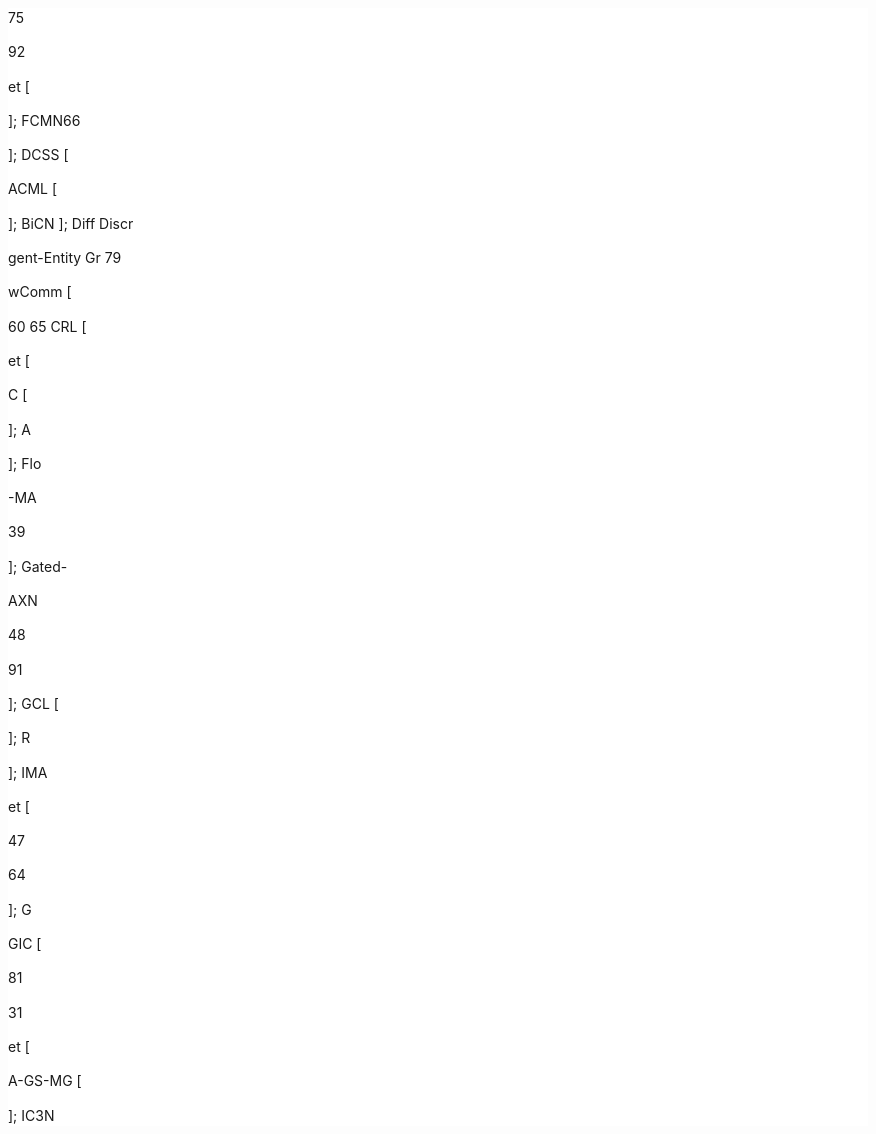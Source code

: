 75

92

et \[

\]; FCMN66

\]; DCSS \[

ACML \[

\]; BiCN \]; Diff Discr

gent-Entity Gr 79

wComm \[

60 65 CRL \[

et \[

C \[

\]; A

\]; Flo

-MA

39

\]; Gated-

AXN

48

91

\]; GCL \[

\]; R

\]; IMA

et \[

47

64

\]; G

GIC \[

81

31

et \[

A-GS-MG \[

\]; IC3N
